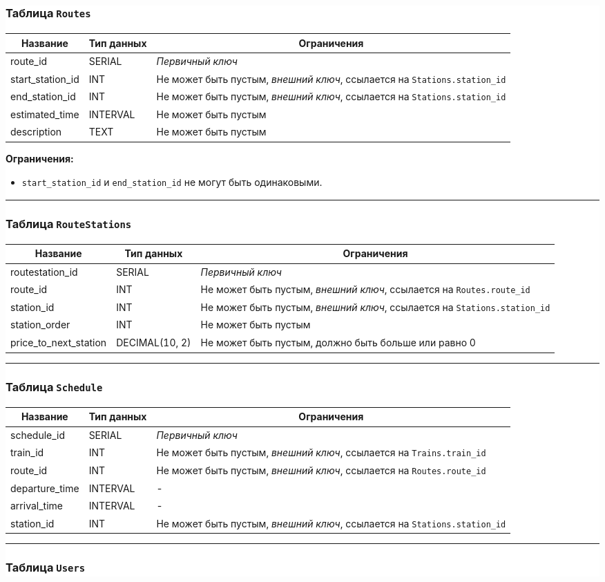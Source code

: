 
### Таблица `Routes`

| Название          | Тип данных       | Ограничения                                                                 |
|-------------------|------------------|-----------------------------------------------------------------------------|
| route_id          | SERIAL           | *Первичный ключ*                                                              |
| start_station_id  | INT              | Не может быть пустым, *внешний ключ*, ссылается на `Stations.station_id`       |
| end_station_id    | INT              | Не может быть пустым, *внешний ключ*, ссылается на `Stations.station_id`       |
| estimated_time    | INTERVAL         | Не может быть пустым                                                        |
| description       | TEXT             | Не может быть пустым                                                        |

**Ограничения:**
- `start_station_id` и `end_station_id` не могут быть одинаковыми.

---

### Таблица `RouteStations`

| Название               | Тип данных       | Ограничения                                                                 |
|------------------------|------------------|-----------------------------------------------------------------------------|
| routestation_id        | SERIAL           | *Первичный ключ*                                                              |
| route_id               | INT              | Не может быть пустым, *внешний ключ*, ссылается на `Routes.route_id`           |
| station_id             | INT              | Не может быть пустым, *внешний ключ*, ссылается на `Stations.station_id`       |
| station_order          | INT              | Не может быть пустым                                                        |
| price_to_next_station  | DECIMAL(10, 2)   | Не может быть пустым, должно быть больше или равно 0                         |

---

### Таблица `Schedule`

| Название          | Тип данных       | Ограничения                                                                 |
|-------------------|------------------|-----------------------------------------------------------------------------|
| schedule_id       | SERIAL           | *Первичный ключ*                                                              |
| train_id          | INT              | Не может быть пустым, *внешний ключ*, ссылается на `Trains.train_id`           |
| route_id          | INT              | Не может быть пустым, *внешний ключ*, ссылается на `Routes.route_id`           |
| departure_time    | INTERVAL         | -                                                                           |
| arrival_time      | INTERVAL         | -                                                                           |
| station_id        | INT              | Не может быть пустым, *внешний ключ*, ссылается на `Stations.station_id`       |

---

### Таблица `Users`
